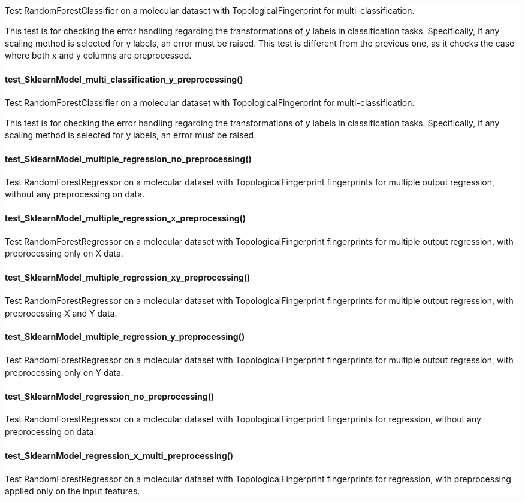 Test RandomForestClassifier on a molecular dataset with TopologicalFingerprint for multi-classification.

This test is for checking the error handling regarding the transformations of y labels in
classification tasks. Specifically, if any scaling method is selected for y labels, an
error must be raised. This test is different from the previous one, as it checks the case
where both x and y columns are preprocessed.

#### test_SklearnModel_multi_classification_y_preprocessing()

Test RandomForestClassifier on a molecular dataset with TopologicalFingerprint for multi-classification.

This test is for checking the error handling regarding the transformations of y labels in
classification tasks. Specifically, if any scaling method is selected for y labels, an
error must be raised.

#### test_SklearnModel_multiple_regression_no_preprocessing()

Test RandomForestRegressor on a molecular dataset with TopologicalFingerprint fingerprints for multiple output regression,
without any preprocessing on data.

#### test_SklearnModel_multiple_regression_x_preprocessing()

Test RandomForestRegressor on a molecular dataset with TopologicalFingerprint fingerprints for multiple output regression,
with preprocessing only on X data.

#### test_SklearnModel_multiple_regression_xy_preprocessing()

Test RandomForestRegressor on a molecular dataset with TopologicalFingerprint fingerprints for multiple output regression,
with preprocessing X and Y data.

#### test_SklearnModel_multiple_regression_y_preprocessing()

Test RandomForestRegressor on a molecular dataset with TopologicalFingerprint fingerprints for multiple output regression,
with preprocessing only on Y data.

#### test_SklearnModel_regression_no_preprocessing()

Test RandomForestRegressor on a molecular dataset with TopologicalFingerprint fingerprints for regression,
without any preprocessing on data.

#### test_SklearnModel_regression_x_multi_preprocessing()

Test RandomForestRegressor on a molecular dataset with TopologicalFingerprint fingerprints for regression, with preprocessing
applied only on the input features.
